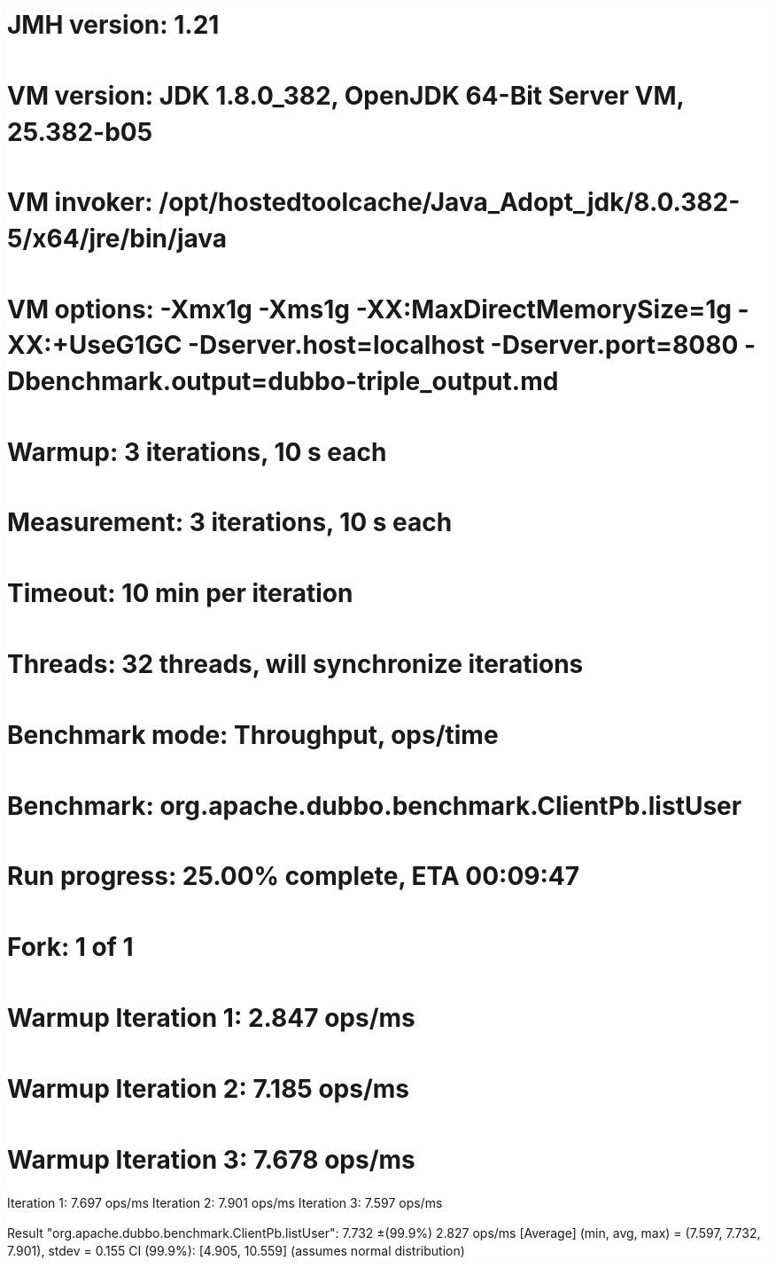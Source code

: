 
# JMH version: 1.21
# VM version: JDK 1.8.0_382, OpenJDK 64-Bit Server VM, 25.382-b05
# VM invoker: /opt/hostedtoolcache/Java_Adopt_jdk/8.0.382-5/x64/jre/bin/java
# VM options: -Xmx1g -Xms1g -XX:MaxDirectMemorySize=1g -XX:+UseG1GC -Dserver.host=localhost -Dserver.port=8080 -Dbenchmark.output=dubbo-triple_output.md
# Warmup: 3 iterations, 10 s each
# Measurement: 3 iterations, 10 s each
# Timeout: 10 min per iteration
# Threads: 32 threads, will synchronize iterations
# Benchmark mode: Throughput, ops/time
# Benchmark: org.apache.dubbo.benchmark.ClientPb.listUser

# Run progress: 25.00% complete, ETA 00:09:47
# Fork: 1 of 1
# Warmup Iteration   1: 2.847 ops/ms
# Warmup Iteration   2: 7.185 ops/ms
# Warmup Iteration   3: 7.678 ops/ms
Iteration   1: 7.697 ops/ms
Iteration   2: 7.901 ops/ms
Iteration   3: 7.597 ops/ms


Result "org.apache.dubbo.benchmark.ClientPb.listUser":
  7.732 ±(99.9%) 2.827 ops/ms [Average]
  (min, avg, max) = (7.597, 7.732, 7.901), stdev = 0.155
  CI (99.9%): [4.905, 10.559] (assumes normal distribution)
